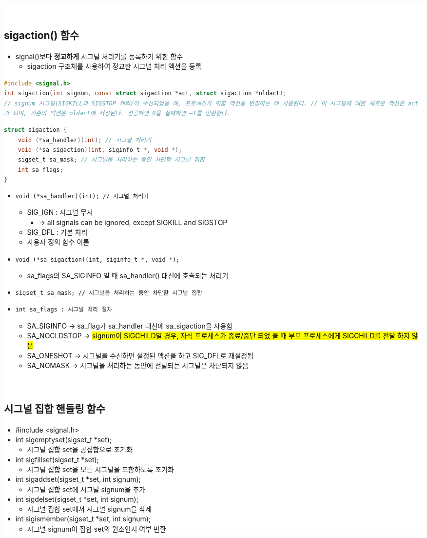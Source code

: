 <br>

## sigaction() 함수

- signal()보다 **정교하게** 시그널 처리기를 등록하기 위한 함수 
  - sigaction 구조체를 사용하여 정교한 시그널 처리 액션을 등록

```c
#include <signal.h>
int sigaction(int signum, const struct sigaction *act, struct sigaction *oldact);
// signum 시그널(SIGKILL과 SIGSTOP 제외)이 수신되었을 때, 프로세스가 취할 액션을 변경하는 데 사용된다. // 이 시그널에 대한 새로운 액션은 act가 되며, 기존의 액션은 oldact에 저장된다. 성공하면 0을 실패하면 –1를 반환한다.
```

```c
struct sigaction {
    void (*sa_handler)(int); // 시그널 처리기
    void (*sa_sigaction)(int, siginfo_t *, void *);
    sigset_t sa_mask; // 시그널을 처리하는 동안 차단할 시그널 집합
    int sa_flags;
}
```

- `void (*sa_handler)(int); // 시그널 처리기`
  - SIG_IGN : 시그널 무시 
    - -> all signals can be ignored, except SIGKILL and SIGSTOP
  - SIG_DFL : 기본 처리 
  - 사용자 정의 함수 이름

- `void (*sa_sigaction)(int, siginfo_t *, void *); `
  - sa_flags의 SA_SIGINFO 일 때 sa_handler() 대신에 호출되는 처리기

- `sigset_t sa_mask; // 시그널을 처리하는 동안 차단할 시그널 집합`

- `int sa_flags : 시그널 처리 절차 `
  - SA_SIGINFO -> sa_flag가 sa_handler 대신에 sa_sigaction을 사용함 
  - SA_NOCLDSTOP -> <mark>signum이 SIGCHILD일 경우, 자식 프로세스가 종료/중단 되었 을 때 부모 프로세스에게 SIGCHILD를 전달 하지 않음 </mark>
  - SA_ONESHOT -> 시그널을 수신하면 설정된 액션을 하고 SIG_DFL로 재설정됨 
  - SA_NOMASK -> 시그널을 처리하는 동안에 전달되는 시그널은 차단되지 않음

<br>

## 시그널 집합 핸들링 함수

- \#include  \<signal.h>
- int sigemptyset(sigset_t *set); 
  - 시그널 집합 set을 공집합으로 초기화 
- int sigfillset(sigset_t *set); 
  - 시그널 집합 set을 모든 시그널을 포함하도록 초기화 
- int sigaddset(sigset_t *set, int signum); 
  - 시그널 집합 set에 시그널 signum을 추가 
- int sigdelset(sigset_t *set, int signum); 
  - 시그널 집합 set에서 시그널 signum을 삭제 
- int sigismember(sigset_t *set, int signum); 
  - 시그널 signum이 집합 set의 원소인지 여부 반환
